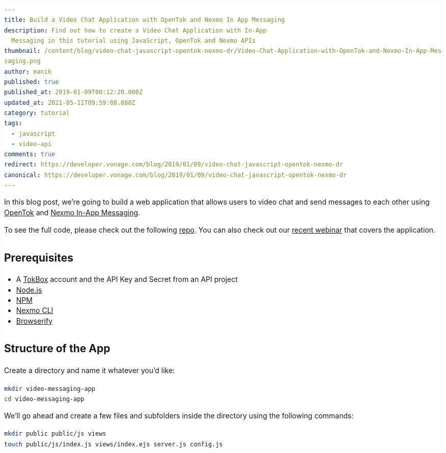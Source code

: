```yaml
---
title: Build a Video Chat Application with OpenTok and Nexmo In App Messaging
description: Find out how to create a Video Chat Application with In-App
  Messaging in this tutorial using JavaScript, OpenTok and Nexmo APIs
thumbnail: /content/blog/video-chat-javascript-opentok-nexmo-dr/Video-Chat-Application-with-OpenTok-and-Nexmo-In-App-Messaging.png
author: manik
published: true
published_at: 2019-01-09T00:12:20.000Z
updated_at: 2021-05-11T09:59:08.880Z
category: tutorial
tags:
  - javascript
  - video-api
comments: true
redirect: https://developer.vonage.com/blog/2019/01/09/video-chat-javascript-opentok-nexmo-dr
canonical: https://developer.vonage.com/blog/2019/01/09/video-chat-javascript-opentok-nexmo-dr
---
```

In this blog post, we’re going to build a web application that allows users to video chat and send messages to each other using [OpenTok](https://tokbox.com/developer/) and [Nexmo In-App Messaging](https://developer.nexmo.com/stitch/in-app-messaging/overview).

To see the full code, please check out the following [repo](https://github.com/nexmo-community/video-messaging-app). You can also check out our [recent webinar](https://www.crowdcast.io/e/building-with-opentok-8) that covers the application.

## Prerequisites

<sign-up></sign-up>

* A [TokBox](https://tokbox.com/account/user/signup) account and the API Key and Secret from an API project
* [Node.js](https://nodejs.org/en/)
* [NPM](https://www.npmjs.com/)
* [Nexmo CLI](https://www.npmjs.com/package/nexmo-cli)
* [Browserify](https://www.npmjs.com/package/browserify)

## Structure of the App

Create a directory and name it whatever you’d like:

```sh
mkdir video-messaging-app
cd video-messaging-app
```

We’ll go ahead and create a few files and subfolders inside the directory using the following commands:

```sh
mkdir public public/js views
touch public/js/index.js views/index.ejs server.js config.js
```
